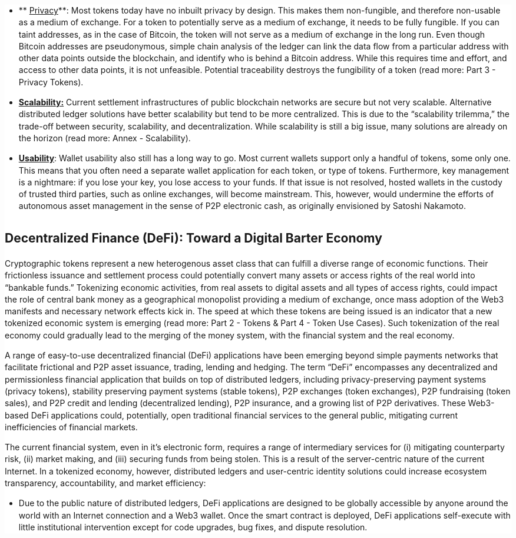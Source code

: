 * ** <span style="text-decoration:underline;">Privacy</span>**: Most tokens today have no inbuilt privacy by design. This makes them non-fungible, and therefore non-usable as a medium of exchange. For a token to potentially serve as a medium of exchange, it needs to be fully fungible. If you can taint addresses, as in the case of Bitcoin, the token will not serve as a medium of exchange in the long run. Even though Bitcoin addresses are pseudonymous, simple chain analysis of the ledger can link the data flow from a particular address with other data points outside the blockchain, and identify who is behind a Bitcoin address. While this  requires time and effort, and access to other data points, it is not unfeasible. Potential traceability destroys the fungibility of a token (read more: Part  3 -  Privacy Tokens).

* **<span style="text-decoration:underline;">Scalability:</span>** Current settlement infrastructures of public blockchain networks are secure but not very scalable. Alternative distributed ledger solutions have better scalability but tend to be more centralized. This is due to the “scalability trilemma,” the trade-off between security, scalability, and decentralization. While scalability is still a big issue, many solutions are already on the horizon (read more: Annex - Scalability). 

* **<span style="text-decoration:underline;">Usability</span>**: Wallet usability also still has a long way to go. Most current wallets support only a handful of tokens, some only one. This means that you often need a separate wallet application for each token, or type of tokens. Furthermore, key management is a nightmare: if you lose your key, you lose access to your funds. If that issue is not resolved, hosted wallets in the custody of trusted third parties, such as online exchanges, will become mainstream. This, however, would undermine the efforts of autonomous asset management in the sense of P2P electronic cash, as originally envisioned by Satoshi Nakamoto.


## Decentralized Finance (DeFi): Toward a Digital Barter Economy

Cryptographic tokens represent a new heterogenous asset class that can fulfill a diverse range of economic functions. Their frictionless issuance and settlement process could potentially convert many assets or access rights of the real world into “bankable funds.” Tokenizing economic activities, from real assets to digital assets and all types of access rights, could impact the role of central bank money as a geographical monopolist providing a medium of exchange, once mass adoption of the Web3 manifests and necessary network effects kick in. The speed at which these tokens are being issued is an indicator that a new tokenized economic system is emerging (read more: Part 2 - Tokens & Part 4 - Token Use Cases). Such tokenization of the real economy could gradually lead to the merging of the money system, with the financial system and the real economy. 

A range of easy-to-use decentralized financial (DeFi) applications have been emerging beyond simple payments networks that facilitate frictional and P2P asset issuance, trading, lending and hedging. The term “DeFi” encompasses any decentralized and permissionless financial application that builds on top of distributed ledgers, including privacy-preserving payment systems (privacy tokens), stability preserving payment systems (stable tokens), P2P exchanges (token exchanges), P2P fundraising (token sales), and P2P credit and lending (decentralized lending), P2P insurance, and a growing list of P2P derivatives. These Web3-based DeFi applications could, potentially, open traditional financial services to the general public, mitigating current inefficiencies of financial markets. 

The current financial system, even in it’s electronic form, requires a range of intermediary services for (i) mitigating counterparty risk, (ii) market making, and (iii) securing funds from being stolen. This is a result of the server-centric nature of the current Internet. In a tokenized economy, however, distributed ledgers and user-centric identity solutions could increase ecosystem transparency, accountability, and market efficiency:

* Due to the public nature of distributed ledgers, DeFi applications are designed to be globally accessible by anyone around the world with an Internet connection and a Web3 wallet. Once the smart contract is deployed, DeFi applications self-execute with little institutional intervention except for code upgrades, bug fixes, and dispute resolution. 
